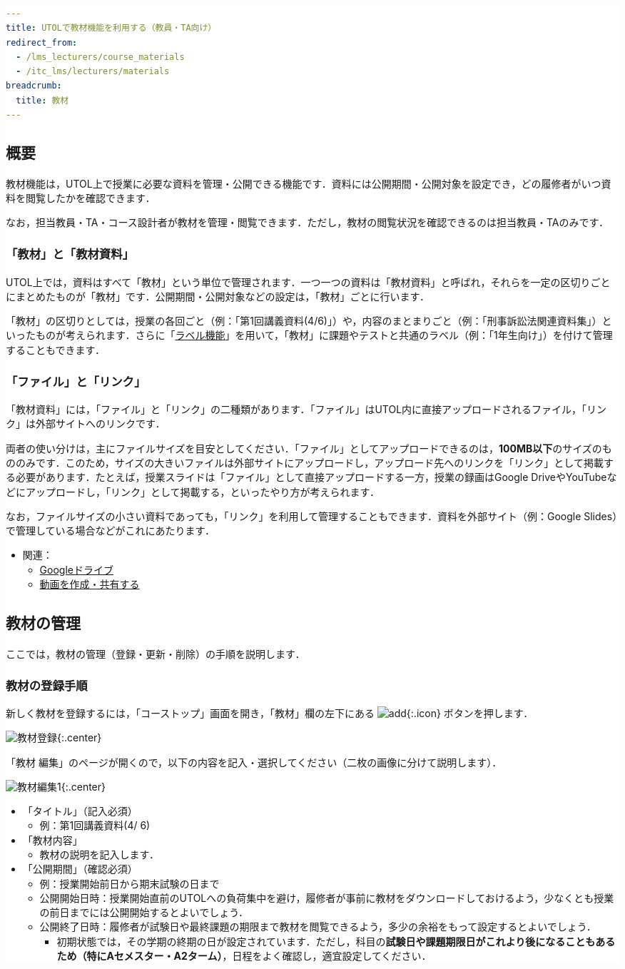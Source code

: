 ```yaml
---
title: UTOLで教材機能を利用する（教員・TA向け）
redirect_from:
  - /lms_lecturers/course_materials
  - /itc_lms/lecturers/materials
breadcrumb:
  title: 教材
---
```


## 概要

教材機能は，UTOL上で授業に必要な資料を管理・公開できる機能です．資料には公開期間・公開対象を設定でき，どの履修者がいつ資料を閲覧したかを確認できます．

なお，担当教員・TA・コース設計者が教材を管理・閲覧できます．ただし，教材の閲覧状況を確認できるのは担当教員・TAのみです．

### 「教材」と「教材資料」

UTOL上では，資料はすべて「教材」という単位で管理されます．一つ一つの資料は「教材資料」と呼ばれ，それらを一定の区切りごとにまとめたものが「教材」です．公開期間・公開対象などの設定は，「教材」ごとに行います．

「教材」の区切りとしては，授業の各回ごと（例：「第1回講義資料(4/6)」）や，内容のまとまりごと（例：「刑事訴訟法関連資料集」）といったものが考えられます．さらに「[ラベル機能](../settings/#label)」を用いて，「教材」に課題やテストと共通のラベル（例：「1年生向け」）を付けて管理することもできます．

### 「ファイル」と「リンク」

「教材資料」には，「ファイル」と「リンク」の二種類があります．「ファイル」はUTOL内に直接アップロードされるファイル，「リンク」は外部サイトへのリンクです．

両者の使い分けは，主にファイルサイズを目安としてください．「ファイル」としてアップロードできるのは，**100MB以下**のサイズのもののみです．このため，サイズの大きいファイルは外部サイトにアップロードし，アップロード先へのリンクを「リンク」として掲載する必要があります．たとえば，授業スライドは「ファイル」として直接アップロードする一方，授業の録画はGoogle DriveやYouTubeなどにアップロードし，「リンク」として掲載する，といったやり方が考えられます．

なお，ファイルサイズの小さい資料であっても，「リンク」を利用して管理することもできます．資料を外部サイト（例：Google Slides）で管理している場合などがこれにあたります．

- 関連：
  - [Googleドライブ](/google/drive/)
  - [動画を作成・共有する](/articles/create_share_movie/)

## 教材の管理

ここでは，教材の管理（登録・更新・削除）の手順を説明します．

### 教材の登録手順

新しく教材を登録するには，「コーストップ」画面を開き，「教材」欄の左下にある ![add](../../_icons/add_coursetop.png){:.icon} ボタンを押します．

![教材登録](./01-settings-entry.png){:.center}

「教材 編集」のページが開くので，以下の内容を記入・選択してください（二枚の画像に分けて説明します）．

![教材編集1](./02-settings-01.png){:.center}

- 「タイトル」（記入必須）
  - 例：第1回講義資料(4/ 6)
- 「教材内容」
  - 教材の説明を記入します．
- 「公開期間」（確認必須）
  - 例：授業開始前日から期末試験の日まで
  - 公開開始日時：授業開始直前のUTOLへの負荷集中を避け，履修者が事前に教材をダウンロードしておけるよう，少なくとも授業の前日までには公開開始するとよいでしょう．
  - 公開終了日時：履修者が試験日や最終課題の期限まで教材を閲覧できるよう，多少の余裕をもって設定するとよいでしょう．
    - 初期状態では，その学期の終期の日が設定されています．ただし，科目の**試験日や課題期限日がこれより後になることもあるため（特にAセメスター・A2ターム）**，日程をよく確認し，適宜設定してください．
